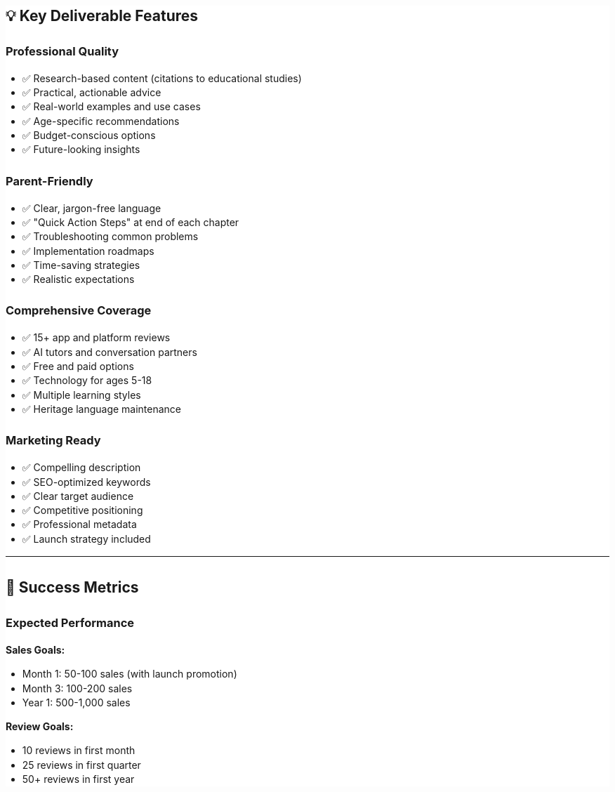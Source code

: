 ## 💡 Key Deliverable Features

### Professional Quality
- ✅ Research-based content (citations to educational studies)
- ✅ Practical, actionable advice
- ✅ Real-world examples and use cases
- ✅ Age-specific recommendations
- ✅ Budget-conscious options
- ✅ Future-looking insights

### Parent-Friendly
- ✅ Clear, jargon-free language
- ✅ "Quick Action Steps" at end of each chapter
- ✅ Troubleshooting common problems
- ✅ Implementation roadmaps
- ✅ Time-saving strategies
- ✅ Realistic expectations

### Comprehensive Coverage
- ✅ 15+ app and platform reviews
- ✅ AI tutors and conversation partners
- ✅ Free and paid options
- ✅ Technology for ages 5-18
- ✅ Multiple learning styles
- ✅ Heritage language maintenance

### Marketing Ready
- ✅ Compelling description
- ✅ SEO-optimized keywords
- ✅ Clear target audience
- ✅ Competitive positioning
- ✅ Professional metadata
- ✅ Launch strategy included

---

## 🎯 Success Metrics

### Expected Performance

**Sales Goals:**
- Month 1: 50-100 sales (with launch promotion)
- Month 3: 100-200 sales
- Year 1: 500-1,000 sales

**Review Goals:**
- 10 reviews in first month
- 25 reviews in first quarter
- 50+ reviews in first year
